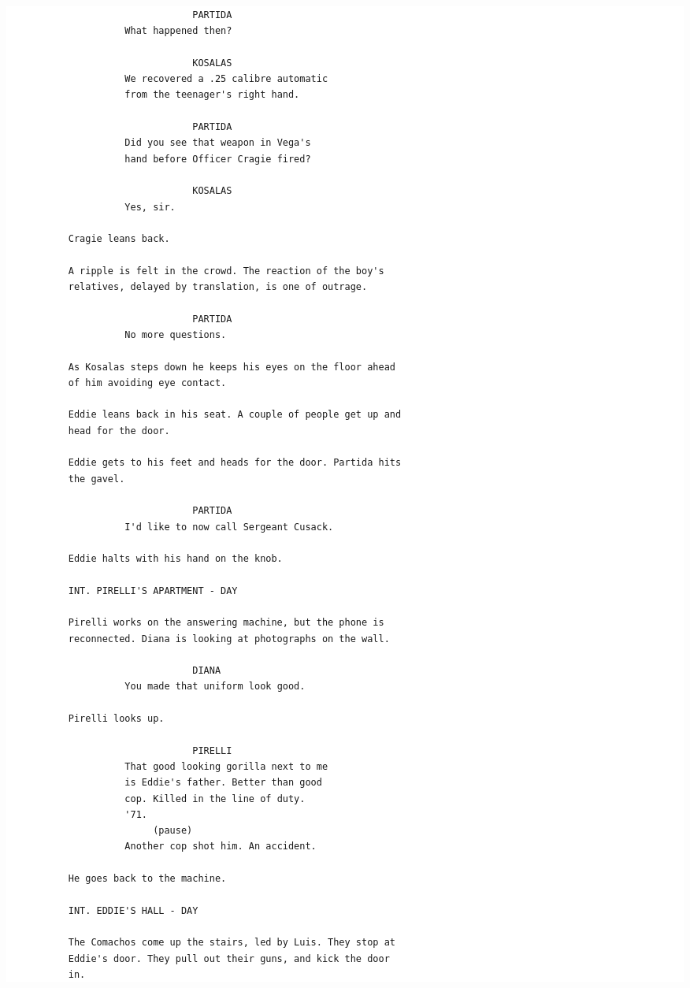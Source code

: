                                      PARTIDA
                         What happened then?

                                     KOSALAS
                         We recovered a .25 calibre automatic 
                         from the teenager's right hand.

                                     PARTIDA
                         Did you see that weapon in Vega's 
                         hand before Officer Cragie fired?

                                     KOSALAS
                         Yes, sir.

               Cragie leans back.

               A ripple is felt in the crowd. The reaction of the boy's 
               relatives, delayed by translation, is one of outrage.

                                     PARTIDA
                         No more questions.

               As Kosalas steps down he keeps his eyes on the floor ahead 
               of him avoiding eye contact.

               Eddie leans back in his seat. A couple of people get up and 
               head for the door.

               Eddie gets to his feet and heads for the door. Partida hits 
               the gavel.

                                     PARTIDA
                         I'd like to now call Sergeant Cusack.

               Eddie halts with his hand on the knob.

               INT. PIRELLI'S APARTMENT - DAY

               Pirelli works on the answering machine, but the phone is 
               reconnected. Diana is looking at photographs on the wall.

                                     DIANA
                         You made that uniform look good.

               Pirelli looks up.

                                     PIRELLI
                         That good looking gorilla next to me 
                         is Eddie's father. Better than good 
                         cop. Killed in the line of duty. 
                         '71.
                              (pause)
                         Another cop shot him. An accident.

               He goes back to the machine.

               INT. EDDIE'S HALL - DAY

               The Comachos come up the stairs, led by Luis. They stop at 
               Eddie's door. They pull out their guns, and kick the door 
               in.
